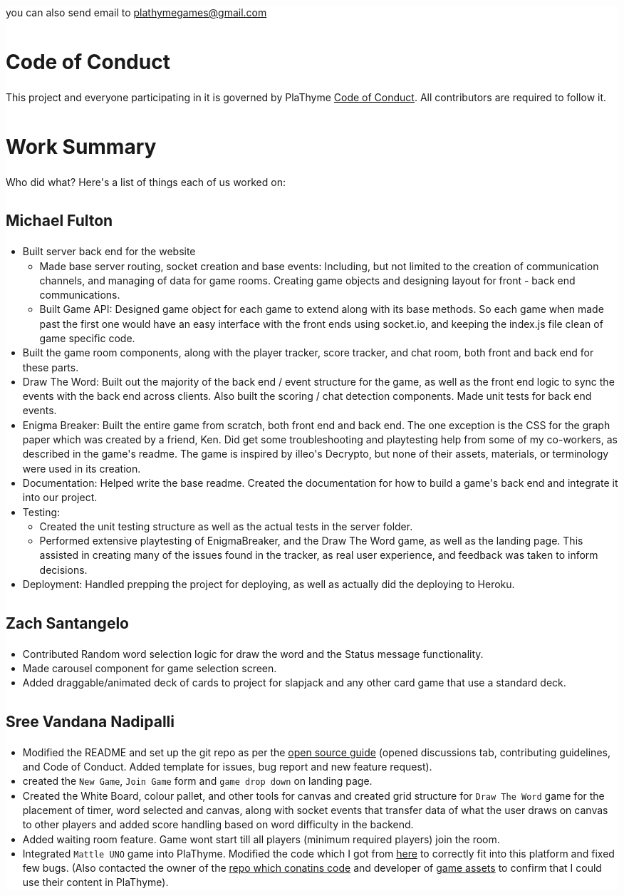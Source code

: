 you can also send email to <plathymegames@gmail.com>

# Code of Conduct

This project and everyone participating in it is governed by PlaThyme [Code of Conduct](https://github.com/PlaThyme/PlaThyme/blob/main/CODE_OF_CONDUCT.md). All contributors are required to follow it.

# Work Summary
Who did what? Here's a list of things each of us worked on:
## Michael Fulton
* Built server back end for the website 
  * Made base server routing, socket creation and base events: Including, but not limited to the creation of communication channels, and managing of data for game rooms. Creating game objects and designing layout for front - back end communications.
  * Built Game API: Designed game object for each game to extend along with its base methods. So each game when made past the first one would have an easy interface with the front ends using socket.io, and keeping the index.js file clean of game specific code.
* Built the game room components, along with the player tracker, score tracker, and chat room, both front and back end for these parts.
* Draw The Word: Built out the majority of the back end / event structure for the game, as well as the front end logic to sync the events with the back end across clients. Also built the scoring / chat detection components. Made unit tests for back end events.
* Enigma Breaker: Built the entire game from scratch, both front end and back end. The one exception is the CSS for the graph paper which was created by a friend, Ken. Did get some troubleshooting and playtesting help from some of my co-workers, as described in the game's readme. The game is inspired by illeo's Decrypto, but none of their assets, materials, or terminology were used in its creation.
* Documentation: Helped write the base readme. Created the documentation for how to build a game's back end and integrate it into our project.
* Testing:
  * Created the unit testing structure as well as the actual tests in the server folder.
  * Performed extensive playtesting of EnigmaBreaker, and the Draw The Word game, as well as the landing page. This assisted in creating many of the issues found in the tracker, as real user experience, and feedback was taken to inform decisions.
* Deployment: Handled prepping the project for deploying, as well as actually did the deploying to Heroku.


## Zach Santangelo
* Contributed Random word selection logic for draw the word and the Status message functionality. 
* Made carousel component for game selection screen.
* Added draggable/animated deck of cards to project for slapjack and any other card game that use a standard deck. 

## Sree Vandana Nadipalli
* Modified the README and set up the git repo as per the [open source guide](https://opensource.guide/starting-a-project/) (opened discussions tab, contributing guidelines, and Code of Conduct. Added template for issues, bug report and new feature request). 
* created the `New Game`, `Join Game` form and `game drop down` on landing page.
* Created the White Board, colour pallet, and other tools for canvas and created grid structure for `Draw The Word` game for the placement of timer, word selected and canvas, along with socket events that transfer data of what the user draws on canvas to other players and added score handling based on word difficulty in the backend.
* Added waiting room feature. Game wont start till all players (minimum required players) join the room.
* Integrated `Mattle UNO` game into PlaThyme. Modified the code which I got from [here](https://github.com/mizanxali/uno-online) to correctly fit into this platform and fixed few bugs. (Also contacted the owner of the [repo which conatins code](https://github.com/mizanxali/uno-online) and developer of [game assets](https://alexder.itch.io/uno-card-game-asset-pack) to confirm that I could use their content in PlaThyme).